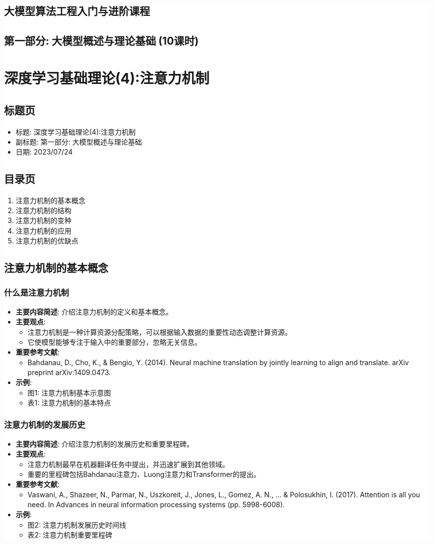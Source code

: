 
## 大模型算法工程入门与进阶课程

## 第一部分: 大模型概述与理论基础 (10课时)

# 深度学习基础理论(4):注意力机制

## 标题页

- 标题: 深度学习基础理论(4):注意力机制
- 副标题: 第一部分: 大模型概述与理论基础
- 日期: 2023/07/24

## 目录页

1. 注意力机制的基本概念
2. 注意力机制的结构
3. 注意力机制的变种
4. 注意力机制的应用
5. 注意力机制的优缺点

## 注意力机制的基本概念

### 什么是注意力机制

- **主要内容简述**: 介绍注意力机制的定义和基本概念。
- **主要观点**:
  - 注意力机制是一种计算资源分配策略，可以根据输入数据的重要性动态调整计算资源。
  - 它使模型能够专注于输入中的重要部分，忽略无关信息。
- **重要参考文献**:
  - Bahdanau, D., Cho, K., & Bengio, Y. (2014). Neural machine translation by jointly learning to align and translate. arXiv preprint arXiv:1409.0473.
- **示例**:
  - 图1: 注意力机制基本示意图
  - 表1: 注意力机制的基本特点

### 注意力机制的发展历史

- **主要内容简述**: 介绍注意力机制的发展历史和重要里程碑。
- **主要观点**:
  - 注意力机制最早在机器翻译任务中提出，并迅速扩展到其他领域。
  - 重要的里程碑包括Bahdanau注意力、Luong注意力和Transformer的提出。
- **重要参考文献**:
  - Vaswani, A., Shazeer, N., Parmar, N., Uszkoreit, J., Jones, L., Gomez, A. N., ... & Polosukhin, I. (2017). Attention is all you need. In Advances in neural information processing systems (pp. 5998-6008).
- **示例**:
  - 图2: 注意力机制发展历史时间线
  - 表2: 注意力机制重要里程碑
